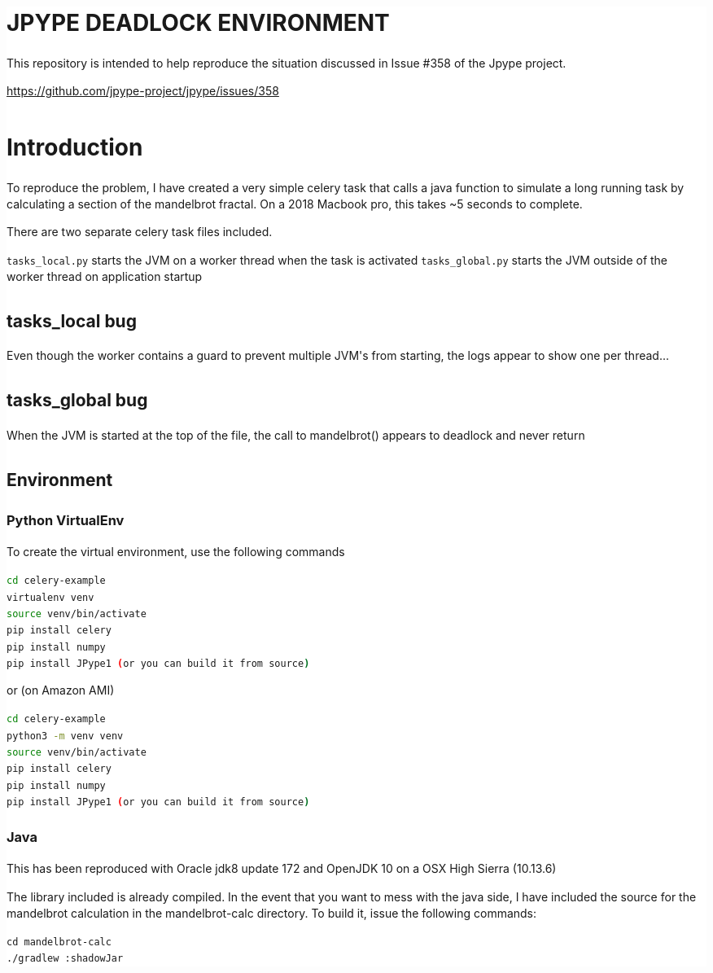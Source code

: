 # JPYPE DEADLOCK ENVIRONMENT
This repository is intended to help reproduce the situation discussed in 
Issue #358 of the Jpype project.  

https://github.com/jpype-project/jpype/issues/358

# Introduction
To reproduce the problem, I have created a very simple celery task that
calls a java function to simulate a long running task by calculating a 
section of the mandelbrot fractal.  On a 2018 Macbook pro, this takes
~5 seconds to complete.

There are two separate celery task files included.

```tasks_local.py``` starts the JVM on a worker thread when the task is activated
```tasks_global.py``` starts the JVM outside of the worker thread on application startup

## tasks_local bug
Even though the worker contains a guard to prevent multiple JVM's from starting, the 
logs appear to show one per thread...

## tasks_global bug
When the JVM is started at the top of the file, the call to mandelbrot() appears to
deadlock and never return

## Environment

### Python VirtualEnv
To create the virtual environment, use the following commands
```bash
cd celery-example
virtualenv venv
source venv/bin/activate
pip install celery
pip install numpy
pip install JPype1 (or you can build it from source)
``` 
or (on Amazon AMI)
```bash
cd celery-example
python3 -m venv venv
source venv/bin/activate
pip install celery
pip install numpy
pip install JPype1 (or you can build it from source)
``` 

### Java
This has been reproduced with Oracle jdk8 update 172 and OpenJDK 10 on a OSX High Sierra (10.13.6) 

The library included is already compiled.  In the event that you want to mess with the java
side, I have included the source for the mandelbrot calculation in the mandelbrot-calc directory.
To build it, issue the following commands:
```
cd mandelbrot-calc
./gradlew :shadowJar
```
